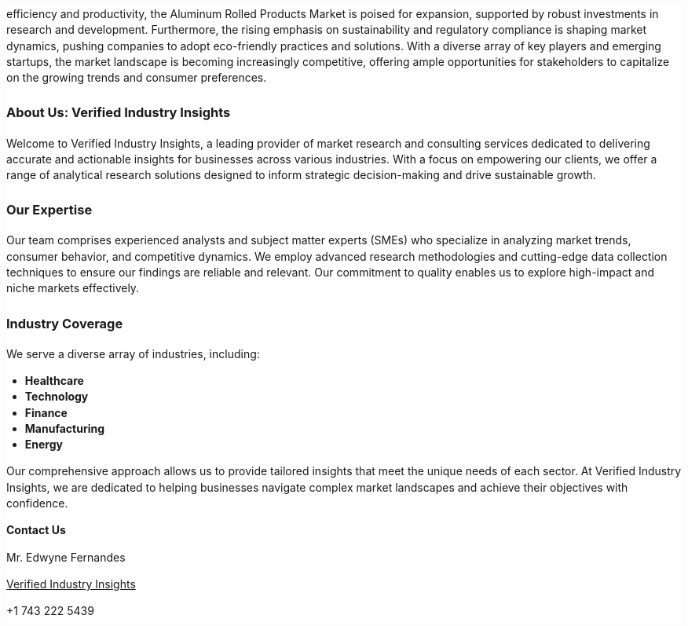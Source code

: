 efficiency and productivity, the Aluminum Rolled Products Market is poised for expansion, supported by robust investments in research and development. Furthermore, the rising emphasis on sustainability and regulatory compliance is shaping market dynamics, pushing companies to adopt eco-friendly practices and solutions. With a diverse array of key players and emerging startups, the market landscape is becoming increasingly competitive, offering ample opportunities for stakeholders to capitalize on the growing trends and consumer preferences.</p><h3>About Us: Verified Industry Insights</h3><p>Welcome to Verified Industry Insights, a leading provider of market research and consulting services dedicated to delivering accurate and actionable insights for businesses across various industries. With a focus on empowering our clients, we offer a range of analytical research solutions designed to inform strategic decision-making and drive sustainable growth.</p><h3>Our Expertise</h3><p>Our team comprises experienced analysts and subject matter experts (SMEs) who specialize in analyzing market trends, consumer behavior, and competitive dynamics. We employ advanced research methodologies and cutting-edge data collection techniques to ensure our findings are reliable and relevant. Our commitment to quality enables us to explore high-impact and niche markets effectively.</p><h3>Industry Coverage</h3><p>We serve a diverse array of industries, including:</p><ul><li><strong>Healthcare</strong></li><li><strong>Technology</strong></li><li><strong>Finance</strong></li><li><strong>Manufacturing</strong></li><li><strong>Energy</strong></li></ul><p>Our comprehensive approach allows us to provide tailored insights that meet the unique needs of each sector. At Verified Industry Insights, we are dedicated to helping businesses navigate complex market landscapes and achieve their objectives with confidence.</p><p><strong>Contact Us</strong></p><p>Mr. Edwyne Fernandes</p><p><a href="https://www.verifiedindustryinsights.com/">Verified Industry Insights</a></p><p>+1 743 222 5439</p>
